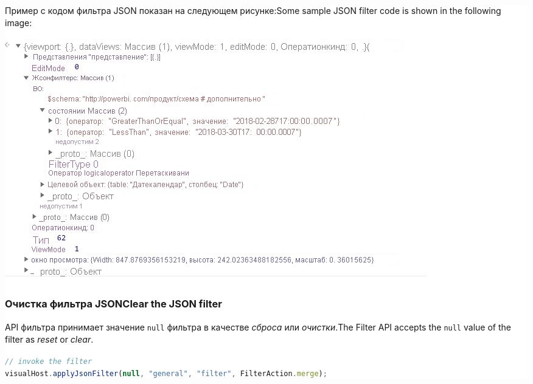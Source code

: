 <span data-ttu-id="4750b-153">Пример с кодом фильтра JSON показан на следующем рисунке:</span><span class="sxs-lookup"><span data-stu-id="4750b-153">Some sample JSON filter code is shown in the following image:</span></span>

![Код фильтра JSON](./media/json-filter.png)

### <a name="clear-the-json-filter"></a><span data-ttu-id="4750b-155">Очистка фильтра JSON</span><span class="sxs-lookup"><span data-stu-id="4750b-155">Clear the JSON filter</span></span>

<span data-ttu-id="4750b-156">API фильтра принимает значение `null` фильтра в качестве *сброса* или *очистки*.</span><span class="sxs-lookup"><span data-stu-id="4750b-156">The Filter API accepts the `null` value of the filter as *reset* or *clear*.</span></span>

```typescript
// invoke the filter
visualHost.applyJsonFilter(null, "general", "filter", FilterAction.merge);
```
